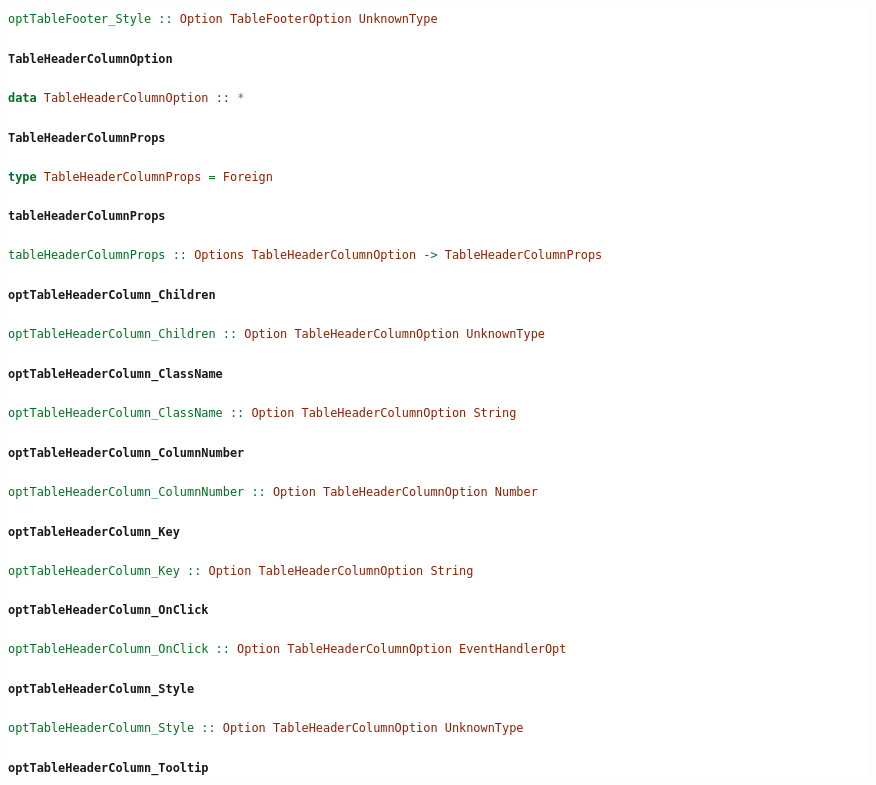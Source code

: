 ``` purescript
optTableFooter_Style :: Option TableFooterOption UnknownType
```

#### `TableHeaderColumnOption`

``` purescript
data TableHeaderColumnOption :: *
```

#### `TableHeaderColumnProps`

``` purescript
type TableHeaderColumnProps = Foreign
```

#### `tableHeaderColumnProps`

``` purescript
tableHeaderColumnProps :: Options TableHeaderColumnOption -> TableHeaderColumnProps
```

#### `optTableHeaderColumn_Children`

``` purescript
optTableHeaderColumn_Children :: Option TableHeaderColumnOption UnknownType
```

#### `optTableHeaderColumn_ClassName`

``` purescript
optTableHeaderColumn_ClassName :: Option TableHeaderColumnOption String
```

#### `optTableHeaderColumn_ColumnNumber`

``` purescript
optTableHeaderColumn_ColumnNumber :: Option TableHeaderColumnOption Number
```

#### `optTableHeaderColumn_Key`

``` purescript
optTableHeaderColumn_Key :: Option TableHeaderColumnOption String
```

#### `optTableHeaderColumn_OnClick`

``` purescript
optTableHeaderColumn_OnClick :: Option TableHeaderColumnOption EventHandlerOpt
```

#### `optTableHeaderColumn_Style`

``` purescript
optTableHeaderColumn_Style :: Option TableHeaderColumnOption UnknownType
```

#### `optTableHeaderColumn_Tooltip`
